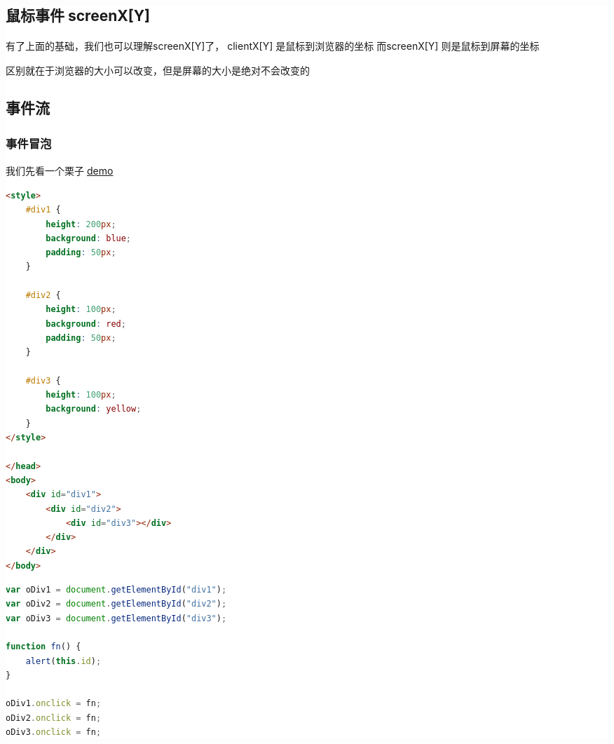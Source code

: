## 鼠标事件 screenX[Y]

有了上面的基础，我们也可以理解screenX[Y]了， clientX[Y] 是鼠标到浏览器的坐标
而screenX[Y] 则是鼠标到屏幕的坐标

区别就在于浏览器的大小可以改变，但是屏幕的大小是绝对不会改变的

## 事件流

### 事件冒泡

我们先看一个栗子
[demo](/assets/download/Bubble.html)


```html
<style>
	#div1 {
		height: 200px;
		background: blue;
		padding: 50px;
	}

	#div2 {
		height: 100px;
		background: red;
		padding: 50px;
	}

	#div3 {
		height: 100px;
		background: yellow;
	}
</style>

</head>
<body>
	<div id="div1">
		<div id="div2">
			<div id="div3"></div>
		</div>
	</div>
</body>
```


```javascript
var oDiv1 = document.getElementById("div1");
var oDiv2 = document.getElementById("div2");
var oDiv3 = document.getElementById("div3");

function fn() {
	alert(this.id);
}

oDiv1.onclick = fn;
oDiv2.onclick = fn;
oDiv3.onclick = fn;
```
